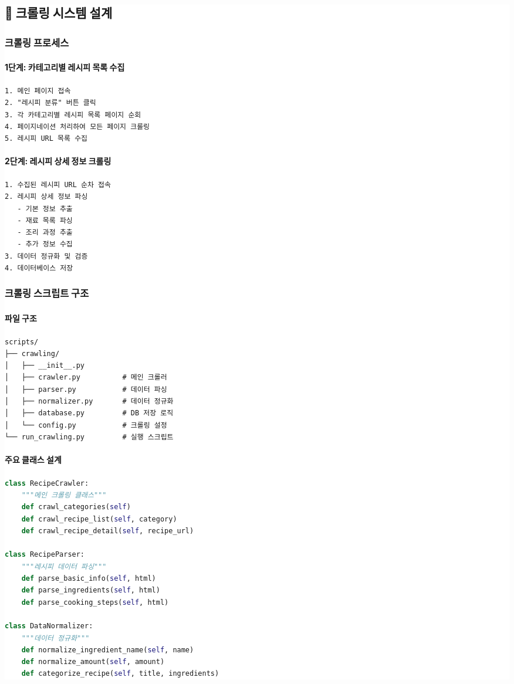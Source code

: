 ## 🤖 크롤링 시스템 설계

### 크롤링 프로세스

#### 1단계: 카테고리별 레시피 목록 수집
```
1. 메인 페이지 접속
2. "레시피 분류" 버튼 클릭
3. 각 카테고리별 레시피 목록 페이지 순회
4. 페이지네이션 처리하여 모든 페이지 크롤링
5. 레시피 URL 목록 수집
```

#### 2단계: 레시피 상세 정보 크롤링
```
1. 수집된 레시피 URL 순차 접속
2. 레시피 상세 정보 파싱
   - 기본 정보 추출
   - 재료 목록 파싱
   - 조리 과정 추출
   - 추가 정보 수집
3. 데이터 정규화 및 검증
4. 데이터베이스 저장
```

### 크롤링 스크립트 구조

#### 파일 구조
```
scripts/
├── crawling/
│   ├── __init__.py
│   ├── crawler.py          # 메인 크롤러
│   ├── parser.py           # 데이터 파싱
│   ├── normalizer.py       # 데이터 정규화
│   ├── database.py         # DB 저장 로직
│   └── config.py           # 크롤링 설정
└── run_crawling.py         # 실행 스크립트
```

#### 주요 클래스 설계
```python
class RecipeCrawler:
    """메인 크롤링 클래스"""
    def crawl_categories(self)
    def crawl_recipe_list(self, category)
    def crawl_recipe_detail(self, recipe_url)
    
class RecipeParser:
    """레시피 데이터 파싱"""
    def parse_basic_info(self, html)
    def parse_ingredients(self, html)
    def parse_cooking_steps(self, html)
    
class DataNormalizer:
    """데이터 정규화"""
    def normalize_ingredient_name(self, name)
    def normalize_amount(self, amount)
    def categorize_recipe(self, title, ingredients)
```
